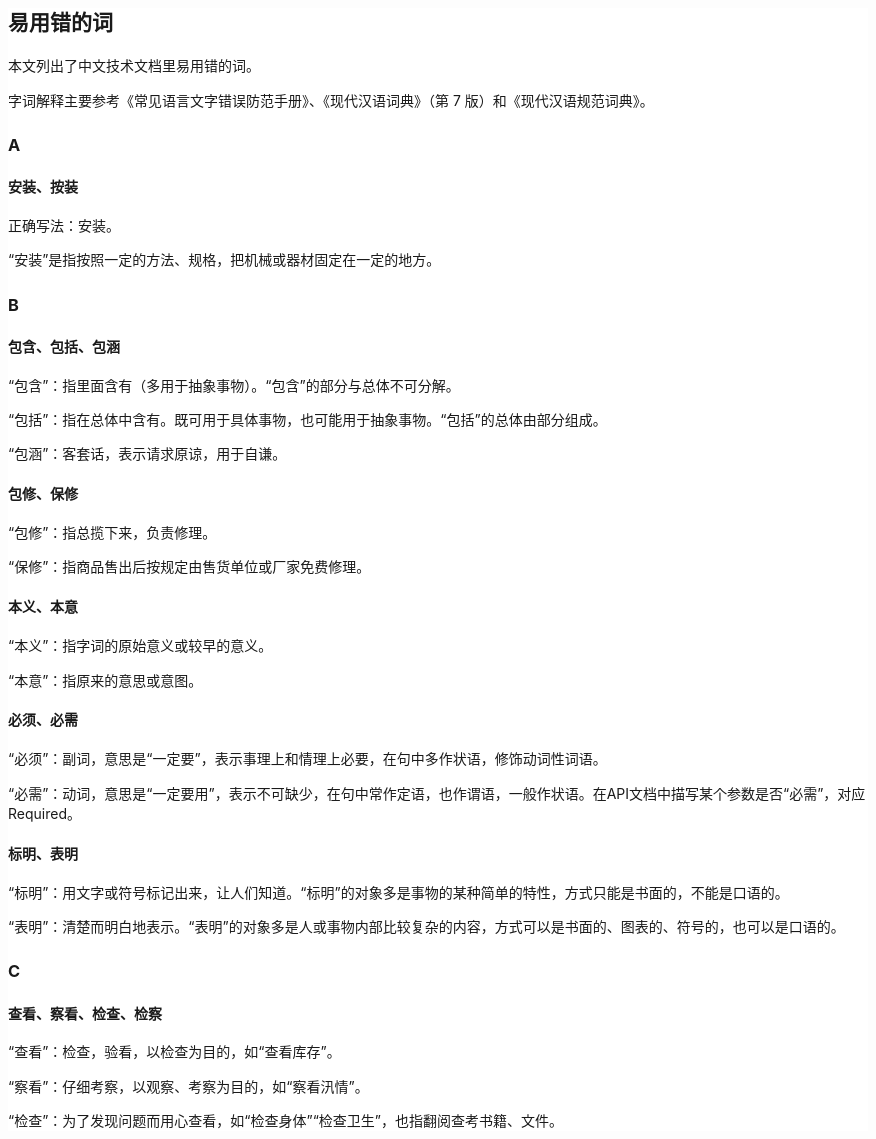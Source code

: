 ## 易用错的词

本文列出了中文技术文档里易用错的词。

字词解释主要参考《常见语言文字错误防范手册》、《现代汉语词典》（第 7 版）和《现代汉语规范词典》。

### A

#### 安装、按装

正确写法：安装。

“安装”是指按照一定的方法、规格，把机械或器材固定在一定的地方。

### B

#### 包含、包括、包涵

“包含”：指里面含有（多用于抽象事物）。“包含”的部分与总体不可分解。

“包括”：指在总体中含有。既可用于具体事物，也可能用于抽象事物。“包括”的总体由部分组成。

“包涵”：客套话，表示请求原谅，用于自谦。

#### 包修、保修

“包修”：指总揽下来，负责修理。

“保修”：指商品售出后按规定由售货单位或厂家免费修理。

#### 本义、本意

“本义”：指字词的原始意义或较早的意义。

“本意”：指原来的意思或意图。

#### 必须、必需

“必须”：副词，意思是“一定要”，表示事理上和情理上必要，在句中多作状语，修饰动词性词语。

“必需”：动词，意思是“一定要用”，表示不可缺少，在句中常作定语，也作谓语，一般作状语。在API文档中描写某个参数是否“必需”，对应Required。

#### 标明、表明

“标明”：用文字或符号标记出来，让人们知道。“标明”的对象多是事物的某种简单的特性，方式只能是书面的，不能是口语的。

“表明”：清楚而明白地表示。“表明”的对象多是人或事物内部比较复杂的内容，方式可以是书面的、图表的、符号的，也可以是口语的。

### C

#### 查看、察看、检查、检察

“查看”：检查，验看，以检查为目的，如“查看库存”。

“察看”：仔细考察，以观察、考察为目的，如“察看汛情”。

“检查”：为了发现问题而用心查看，如“检查身体”“检查卫生”，也指翻阅查考书籍、文件。
